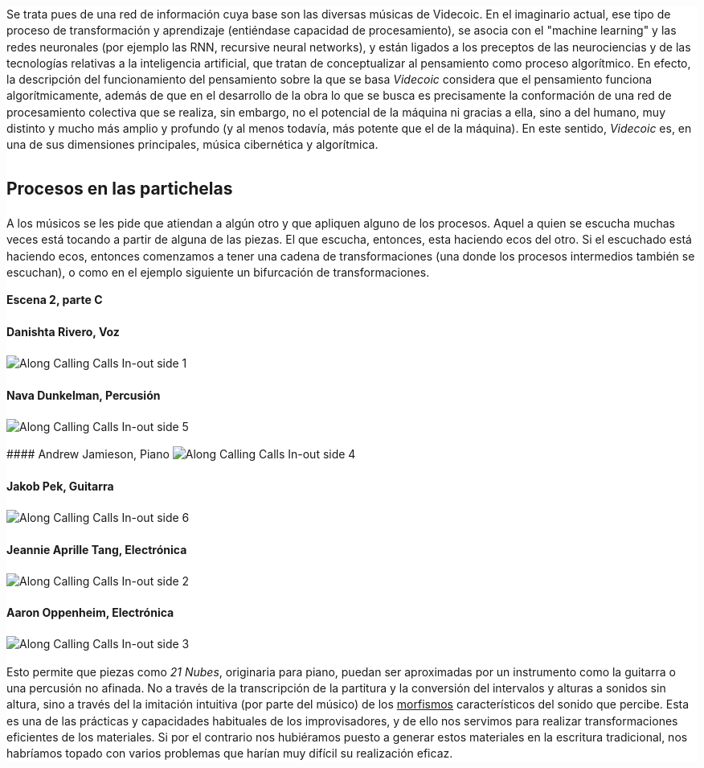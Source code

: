 Se trata pues de una red de información cuya base son las diversas músicas de Videcoic. En el imaginario actual, ese tipo de proceso de transformación y aprendizaje (entiéndase capacidad de procesamiento), se asocia con el "machine learning" y las redes neuronales (por ejemplo las RNN, recursive neural networks), y están ligados a los preceptos de las neurociencias y de las tecnologías relativas a la inteligencia artificial, que tratan de conceptualizar al pensamiento como proceso algorítmico. En efecto, la descripción del funcionamiento del pensamiento sobre la que se basa _Videcoic_ considera que el pensamiento funciona algorítmicamente, además de que en el desarrollo de la obra lo que se busca es precisamente la conformación de una red de procesamiento colectiva que se realiza, sin embargo, no el potencial de la máquina ni gracias a ella, sino a del humano, muy distinto y mucho más amplio y profundo (y al menos todavía, más potente que el de la máquina). En este sentido, _Videcoic_ es, en una de sus dimensiones principales, música cibernética y algorítmica.


## Procesos en las partichelas
A los músicos se les pide que atiendan a algún otro y que apliquen alguno de los procesos. Aquel a quien se escucha muchas veces está tocando a partir de alguna de las piezas. El que escucha, entonces, esta haciendo ecos del otro. Si el escuchado está haciendo ecos, entonces comenzamos a tener una cadena de transformaciones (una donde los procesos intermedios también se escuchan), o como en el ejemplo siguiente un bifurcación de transformaciones.

**Escena 2, parte C**

#### Danishta Rivero, Voz
![Along Calling Calls In-out side 1](/music/videcoic-one/moaw-II-1.png)

#### Nava Dunkelman, Percusión
![Along Calling Calls In-out side 5](/music/videcoic-one/moaw-II-5.png)

#### Andrew Jamieson, Piano
![Along Calling Calls In-out side 4](/music/videcoic-one/moaw-II-4.png)

#### Jakob Pek, Guitarra
![Along Calling Calls In-out side 6](/music/videcoic-one/moaw-II-6.png)

#### Jeannie Aprille Tang, Electrónica
![Along Calling Calls In-out side 2](/music/videcoic-one/moaw-II-2.png)

#### Aaron Oppenheim, Electrónica
![Along Calling Calls In-out side 3](/music/videcoic-one/moaw-II-3.png)


Esto permite que piezas como _21 Nubes_, originaria para piano, puedan ser aproximadas por un instrumento como la guitarra o una percusión no afinada. No a través de la transcripción de la partitura y la conversión del intervalos y alturas a sonidos sin altura, sino a través del la imitación intuitiva (por parte del músico) de los [morfismos](/obras/21-nubes.html#consideraciones-sobre-la-morfologia-de-los-materiales) característicos del sonido que percibe. Esta es una de las prácticas y capacidades habituales de los improvisadores, y de ello nos servimos para realizar transformaciones eficientes de los materiales. Si por el contrario nos hubiéramos puesto a generar estos materiales en la escritura tradicional, nos habríamos topado con varios problemas que harían muy difícil su realización eficaz. 
